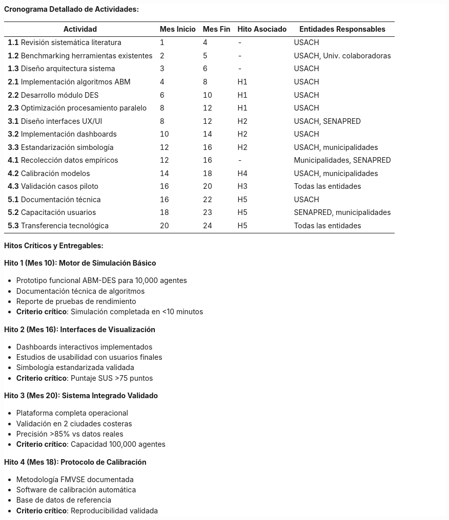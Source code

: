 **Cronograma Detallado de Actividades:**

| **Actividad** | **Mes Inicio** | **Mes Fin** | **Hito Asociado** | **Entidades Responsables** |
|---------------|----------------|-------------|-------------------|----------------------------|
| **1.1** Revisión sistemática literatura | 1 | 4 | - | USACH |
| **1.2** Benchmarking herramientas existentes | 2 | 5 | - | USACH, Univ. colaboradoras |
| **1.3** Diseño arquitectura sistema | 3 | 6 | - | USACH |
| **2.1** Implementación algoritmos ABM | 4 | 8 | H1 | USACH |
| **2.2** Desarrollo módulo DES | 6 | 10 | H1 | USACH |
| **2.3** Optimización procesamiento paralelo | 8 | 12 | H1 | USACH |
| **3.1** Diseño interfaces UX/UI | 8 | 12 | H2 | USACH, SENAPRED |
| **3.2** Implementación dashboards | 10 | 14 | H2 | USACH |
| **3.3** Estandarización simbología | 12 | 16 | H2 | USACH, municipalidades |
| **4.1** Recolección datos empíricos | 12 | 16 | - | Municipalidades, SENAPRED |
| **4.2** Calibración modelos | 14 | 18 | H4 | USACH, municipalidades |
| **4.3** Validación casos piloto | 16 | 20 | H3 | Todas las entidades |
| **5.1** Documentación técnica | 16 | 22 | H5 | USACH |
| **5.2** Capacitación usuarios | 18 | 23 | H5 | SENAPRED, municipalidades |
| **5.3** Transferencia tecnológica | 20 | 24 | H5 | Todas las entidades |

**Hitos Críticos y Entregables:**

**Hito 1 (Mes 10): Motor de Simulación Básico**
- Prototipo funcional ABM-DES para 10,000 agentes
- Documentación técnica de algoritmos
- Reporte de pruebas de rendimiento
- **Criterio crítico**: Simulación completada en <10 minutos

**Hito 2 (Mes 16): Interfaces de Visualización**
- Dashboards interactivos implementados
- Estudios de usabilidad con usuarios finales
- Simbología estandarizada validada
- **Criterio crítico**: Puntaje SUS >75 puntos

**Hito 3 (Mes 20): Sistema Integrado Validado**
- Plataforma completa operacional
- Validación en 2 ciudades costeras
- Precisión >85% vs datos reales
- **Criterio crítico**: Capacidad 100,000 agentes

**Hito 4 (Mes 18): Protocolo de Calibración**
- Metodología FMVSE documentada
- Software de calibración automática
- Base de datos de referencia
- **Criterio crítico**: Reproducibilidad validada
